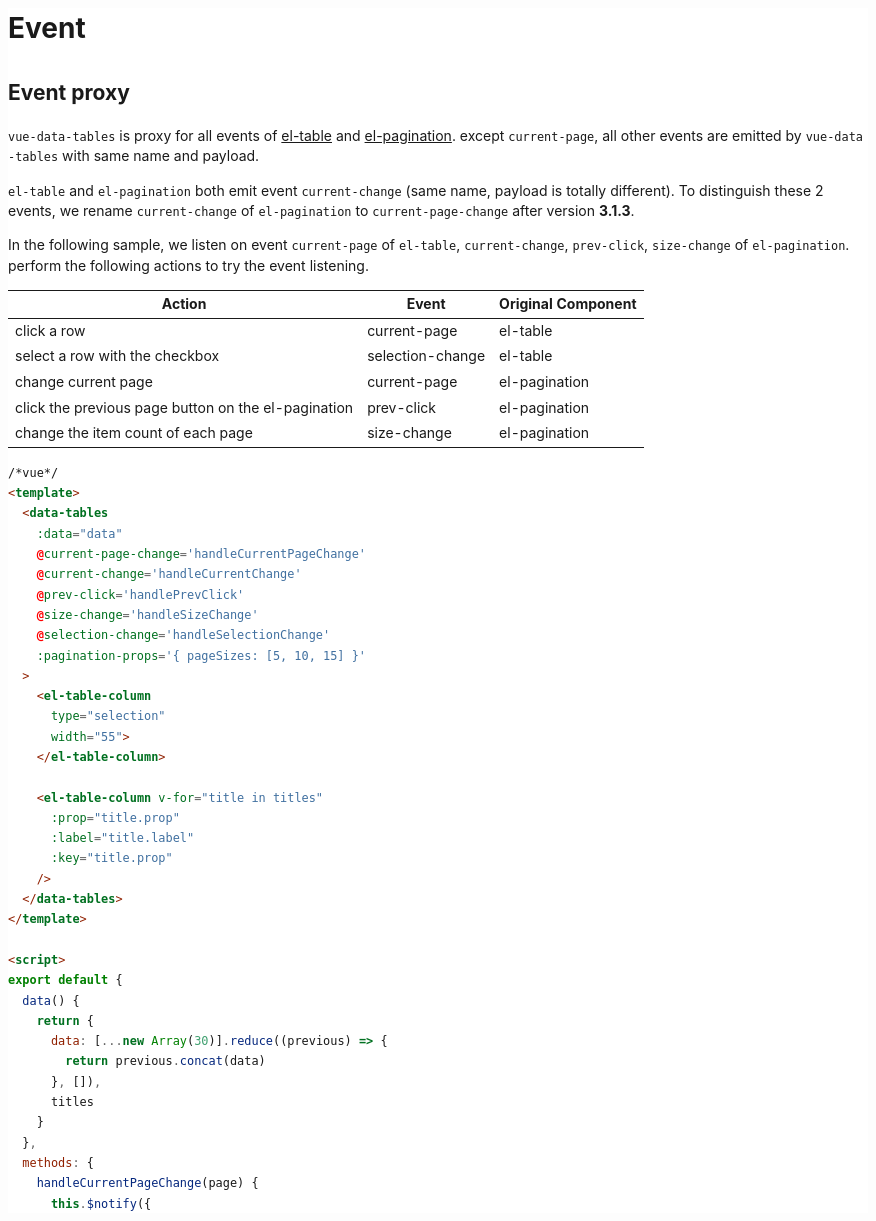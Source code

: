 # Event

## Event proxy
`vue-data-tables` is proxy for all events of [el-table](http://element.eleme.io/#/en-US/component/table) and [el-pagination](http://element.eleme.io/#/en-US/component/pagination). except `current-page`, all other events are emitted by `vue-data-tables` with same name and payload.

`el-table` and `el-pagination` both emit event `current-change` (same name, payload is totally different). To distinguish these 2 events, we rename `current-change` of `el-pagination` to `current-page-change` after version **3.1.3**.

In the following sample, we listen on event `current-page` of `el-table`, `current-change`, `prev-click`, `size-change` of `el-pagination`. perform the following actions to try the event listening.

| Action | Event | Original Component |
| -- | -- | -- |
| click a row | current-page | el-table |
| select a row with the checkbox | selection-change | el-table |
| change current page | current-page | el-pagination |
| click the previous page button on the el-pagination | prev-click | el-pagination |
| change the item count of each page | size-change | el-pagination |

```html
/*vue*/
<template>
  <data-tables
    :data="data"
    @current-page-change='handleCurrentPageChange'
    @current-change='handleCurrentChange'
    @prev-click='handlePrevClick'
    @size-change='handleSizeChange'
    @selection-change='handleSelectionChange'
    :pagination-props='{ pageSizes: [5, 10, 15] }'
  >
    <el-table-column
      type="selection"
      width="55">
    </el-table-column>

    <el-table-column v-for="title in titles"
      :prop="title.prop"
      :label="title.label"
      :key="title.prop"
    />
  </data-tables>
</template>

<script>
export default {
  data() {
    return {
      data: [...new Array(30)].reduce((previous) => {
        return previous.concat(data)
      }, []),
      titles
    }
  },
  methods: {
    handleCurrentPageChange(page) {
      this.$notify({
```